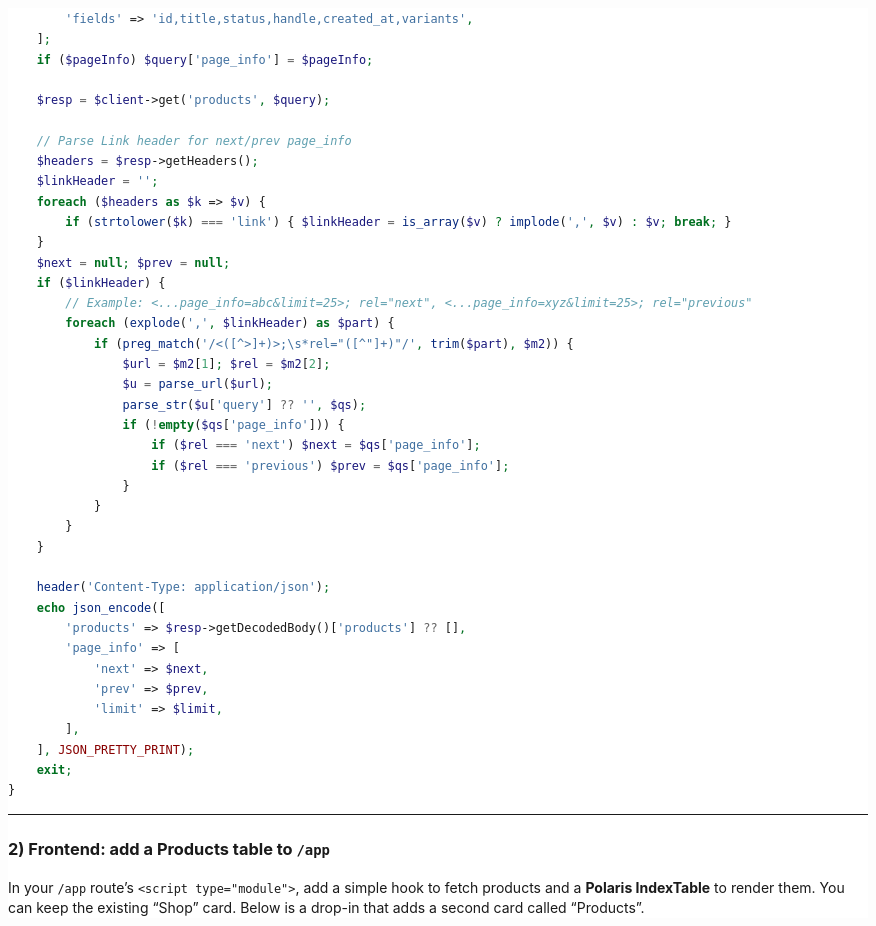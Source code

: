 ```php
        'fields' => 'id,title,status,handle,created_at,variants',
    ];
    if ($pageInfo) $query['page_info'] = $pageInfo;

    $resp = $client->get('products', $query);

    // Parse Link header for next/prev page_info
    $headers = $resp->getHeaders();
    $linkHeader = '';
    foreach ($headers as $k => $v) {
        if (strtolower($k) === 'link') { $linkHeader = is_array($v) ? implode(',', $v) : $v; break; }
    }
    $next = null; $prev = null;
    if ($linkHeader) {
        // Example: <...page_info=abc&limit=25>; rel="next", <...page_info=xyz&limit=25>; rel="previous"
        foreach (explode(',', $linkHeader) as $part) {
            if (preg_match('/<([^>]+)>;\s*rel="([^"]+)"/', trim($part), $m2)) {
                $url = $m2[1]; $rel = $m2[2];
                $u = parse_url($url);
                parse_str($u['query'] ?? '', $qs);
                if (!empty($qs['page_info'])) {
                    if ($rel === 'next') $next = $qs['page_info'];
                    if ($rel === 'previous') $prev = $qs['page_info'];
                }
            }
        }
    }

    header('Content-Type: application/json');
    echo json_encode([
        'products' => $resp->getDecodedBody()['products'] ?? [],
        'page_info' => [
            'next' => $next,
            'prev' => $prev,
            'limit' => $limit,
        ],
    ], JSON_PRETTY_PRINT);
    exit;
}
```

---

### 2) Frontend: add a Products table to `/app`

In your `/app` route’s `<script type="module">`, add a simple hook to fetch products and a **Polaris IndexTable** to render them. You can keep the existing “Shop” card. Below is a drop-in that adds a second card called “Products”.


[1]: https://packagist.org/packages/shopify/shopify-api?utm_source=chatgpt.com "shopify/shopify-api - Packagist"
[2]: https://github.com/Shopify/shopify-api-php/blob/main/docs/getting_started.md?utm_source=chatgpt.com "shopify-api-php/docs/getting_started.md at main - GitHub"
[3]: https://github.com/Shopify/shopify-api-php/blob/main/docs/usage/oauth.md?utm_source=chatgpt.com "shopify-api-php/docs/usage/oauth.md at main - GitHub"
[1]: https://github.com/Shopify/shopify-api-php "GitHub - Shopify/shopify-api-php"
[1]: https://shopify.dev/docs/apps/build/authentication-authorization/session-tokens?utm_source=chatgpt.com "About session tokens - Shopify Developers Platform"
[2]: https://shopify.dev/docs/apps/build/security/set-up-iframe-protection?utm_source=chatgpt.com "Set up iframe protection - Shopify Developers Platform"
[3]: https://dev.to/commonninja/fixing-frame-ancestors-directive-errors-on-shopify-embedded-apps-3afg?utm_source=chatgpt.com "Fixing \"frame-ancestors directive\" Errors on Shopify Embedded Apps"
[4]: https://community.shopify.com/t/frame-ancestors-violation-in-embedded-app/243772?utm_source=chatgpt.com "Frame ancestors violation in embedded app - Shopify Community"
[5]: https://shopify.dev/docs/apps/build/authentication-authorization/session-tokens/set-up-session-tokens?utm_source=chatgpt.com "Set up session tokens - Shopify Developers Platform"
[6]: https://community.shopify.dev/t/shopify-app-not-authenticating-using-session-tokens/5885?utm_source=chatgpt.com "Shopify app not authenticating using session tokens - App Bridge ..."